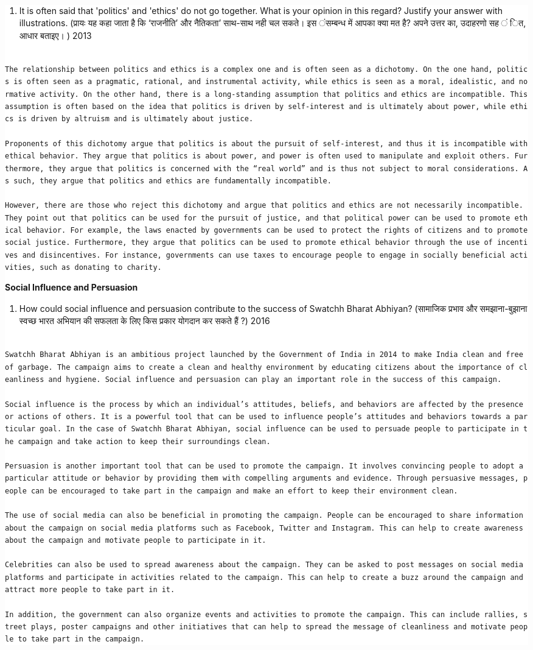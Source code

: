 1. It is often said that 'politics' and 'ethics' do not go together. What is your opinion in this regard? Justify your answer with illustrations. (प्रायः यह कहा जाता है कि ‘राजनीति’ और नैतिकता’ साथ-साथ नही चल सकते। इस ंसम्बन्ध में आपका क्या मत है? अपने उत्तर का, उदाहरणो सह ं ित, आधार बताइए। ) 2013

```ad-Answer

The relationship between politics and ethics is a complex one and is often seen as a dichotomy. On the one hand, politics is often seen as a pragmatic, rational, and instrumental activity, while ethics is seen as a moral, idealistic, and normative activity. On the other hand, there is a long-standing assumption that politics and ethics are incompatible. This assumption is often based on the idea that politics is driven by self-interest and is ultimately about power, while ethics is driven by altruism and is ultimately about justice.

Proponents of this dichotomy argue that politics is about the pursuit of self-interest, and thus it is incompatible with ethical behavior. They argue that politics is about power, and power is often used to manipulate and exploit others. Furthermore, they argue that politics is concerned with the “real world” and is thus not subject to moral considerations. As such, they argue that politics and ethics are fundamentally incompatible.

However, there are those who reject this dichotomy and argue that politics and ethics are not necessarily incompatible. They point out that politics can be used for the pursuit of justice, and that political power can be used to promote ethical behavior. For example, the laws enacted by governments can be used to protect the rights of citizens and to promote social justice. Furthermore, they argue that politics can be used to promote ethical behavior through the use of incentives and disincentives. For instance, governments can use taxes to encourage people to engage in socially beneficial activities, such as donating to charity.

```

**Social Influence and Persuasion**

1. How could social influence and persuasion contribute to the success of Swatchh Bharat Abhiyan? (सामाजिक प्रभाव और समझाना-बुझाना स्वच्छ भारत अभियान की सफलता के लिए किस प्रकार योगदान कर सकते हैं ?) 2016

```ad-Answer

Swatchh Bharat Abhiyan is an ambitious project launched by the Government of India in 2014 to make India clean and free of garbage. The campaign aims to create a clean and healthy environment by educating citizens about the importance of cleanliness and hygiene. Social influence and persuasion can play an important role in the success of this campaign.

Social influence is the process by which an individual’s attitudes, beliefs, and behaviors are affected by the presence or actions of others. It is a powerful tool that can be used to influence people’s attitudes and behaviors towards a particular goal. In the case of Swatchh Bharat Abhiyan, social influence can be used to persuade people to participate in the campaign and take action to keep their surroundings clean.

Persuasion is another important tool that can be used to promote the campaign. It involves convincing people to adopt a particular attitude or behavior by providing them with compelling arguments and evidence. Through persuasive messages, people can be encouraged to take part in the campaign and make an effort to keep their environment clean.

The use of social media can also be beneficial in promoting the campaign. People can be encouraged to share information about the campaign on social media platforms such as Facebook, Twitter and Instagram. This can help to create awareness about the campaign and motivate people to participate in it.

Celebrities can also be used to spread awareness about the campaign. They can be asked to post messages on social media platforms and participate in activities related to the campaign. This can help to create a buzz around the campaign and attract more people to take part in it.

In addition, the government can also organize events and activities to promote the campaign. This can include rallies, street plays, poster campaigns and other initiatives that can help to spread the message of cleanliness and motivate people to take part in the campaign.

```